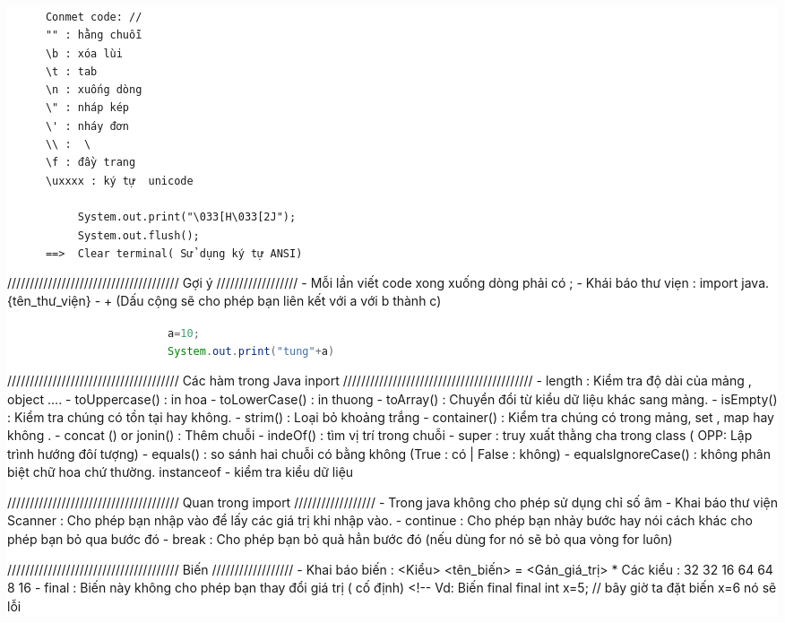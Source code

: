           Conmet code: //
          "" : hằng chuỗi
          \b : xóa lùi
          \t : tab
          \n : xuống dòng
          \" : nháp kép
          \' : nháy đơn
          \\ :  \
          \f : đầy trang
          \uxxxx : ký tự  unicode

               System.out.print("\033[H\033[2J");
               System.out.flush();
          ==>  Clear terminal( Sử dụng ký tự ANSI)
////////////////////////////////////// Gợi ý //////////////////
          - Mỗi lần viết code xong xuống dòng phải có ;
          - Khái báo thư viẹn : import java.{tên_thư_viện}
          - + (Dấu cộng sẽ cho phép bạn liên kết với a với b thành c)
```java
                         a=10;
                         System.out.print("tung"+a)
```

////////////////////////////////////// Các hàm trong Java inport  //////////////////////////////////////////
     - length :  Kiểm tra độ dài của mảng , object ....
     - toUppercase() : in hoa
     - toLowerCase() : in thuong
     - toArray() : Chuyển đổi từ kiểu dữ liệu khác sang mảng.
     - isEmpty() : Kiểm tra chúng có tồn tại hay không.
     - strim() : Loại bỏ khoảng trắng
     - container(<phanntu>) : Kiểm tra chúng có trong mảng, set , map  hay  không .
     - concat () or jonin() : Thêm chuỗi
     - indeOf() : tìm vị trí trong chuỗi
     - super  : truy xuất thằng cha trong class ( OPP: Lập trình hướng đôí tượng)
     - equals() : so  sánh hai  chuỗi có bằng không (True :  có | False : không)
     - equalsIgnoreCase() : không phân biệt chữ hoa chứ thường.
     instanceof  - kiểm tra kiểu dữ  liệu

////////////////////////////////////// Quan trong import //////////////////
          -  Trong java không cho phép sử dụng chỉ số âm
          - Khai báo thư viện  Scanner : Cho phép bạn nhập vào để lấy các giá trị khi nhập vào.
          - continue :  Cho phép bạn nhảy bước hay nói cách khác cho phép bạn bỏ qua bước đó
          - break : Cho phép bạn bỏ quả hẳn bước đó (nếu dùng for nó sẽ bỏ qua vòng for luôn)

////////////////////////////////////// Biến  //////////////////
          - Khai báo biến : <Kiểu> <tên_biến> = <Gán_giá_trị>
                    * Các kiểu :
                              <int> 32
                              <float>32
                              <char>16
                              <string>
                              <long>64
                              <double>64
                              <boolean>
                              <byte>8
                              <short>16
          - final :  Biến này không cho phép bạn thay đổi giá trị ( cố  định)
               <!-- Vd: Biến final
                         final int x=5;
                         //  bây giờ ta đặt biến x=6 nó sẽ lỗi
                    
